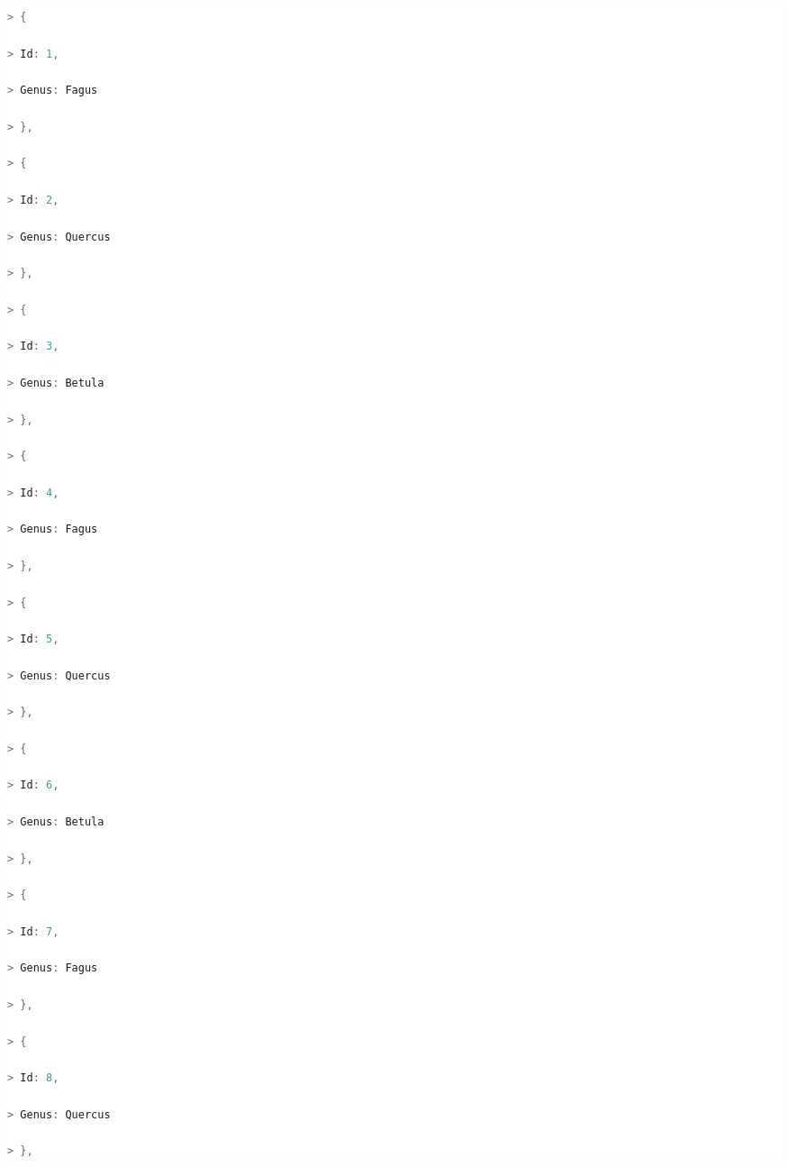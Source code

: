 ```csharp
> {
                          
> Id: 1,
                          
> Genus: Fagus
                  
> },
                  
> {
                          
> Id: 2,
                          
> Genus: Quercus
                  
> },
                  
> {
                          
> Id: 3,
                          
> Genus: Betula
                  
> },
                  
> {
                          
> Id: 4,
                          
> Genus: Fagus
                  
> },
                  
> {
                          
> Id: 5,
                          
> Genus: Quercus
                  
> },
                  
> {
                          
> Id: 6,
                          
> Genus: Betula
                  
> },
                  
> {
                          
> Id: 7,
                          
> Genus: Fagus
                  
> },
                  
> {
                          
> Id: 8,
                          
> Genus: Quercus
                  
> },
```